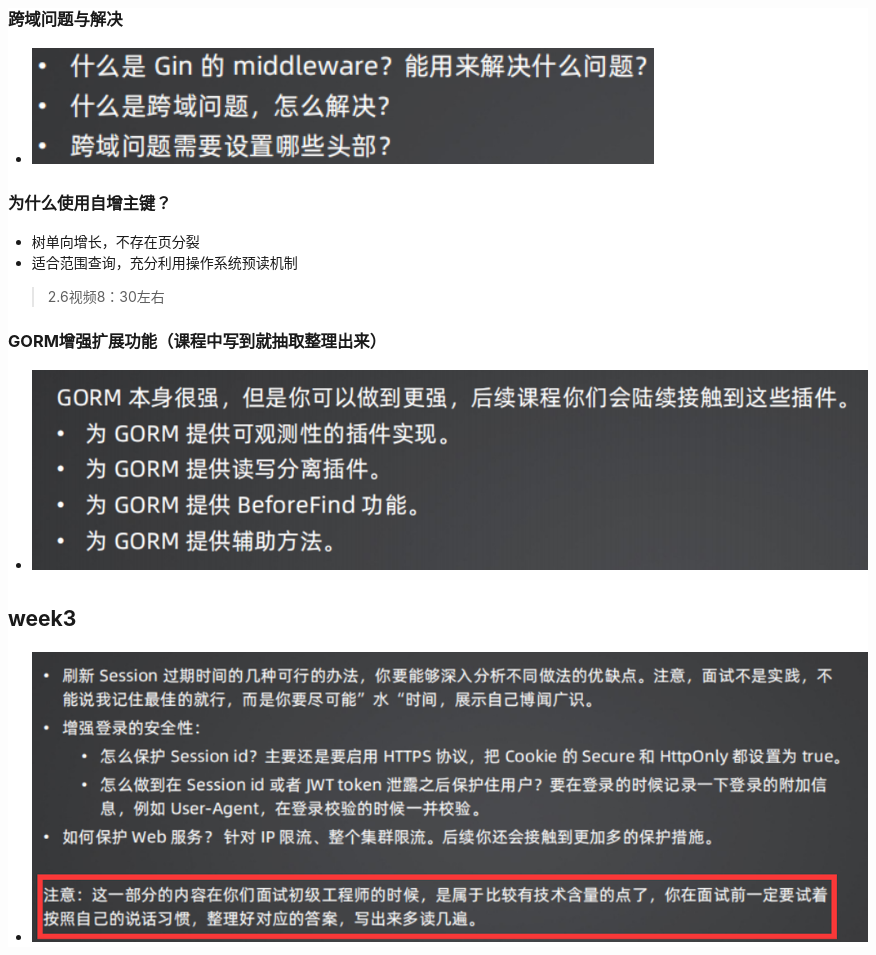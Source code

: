 ### 跨域问题与解决

+ ![image-20231124151439558](PrimaryGo.assets/image-20231124151439558.png)

### 为什么使用自增主键？

+ 树单向增长，不存在页分裂
+ 适合范围查询，充分利用操作系统预读机制

> 2.6视频8：30左右

### GORM增强扩展功能（课程中写到就抽取整理出来）

+ ![image-20231129144556742](PrimaryGo.assets/image-20231129144556742.png)

## week3

+ ![image-20231205111421697](PrimaryGo.assets/image-20231205111421697.png)